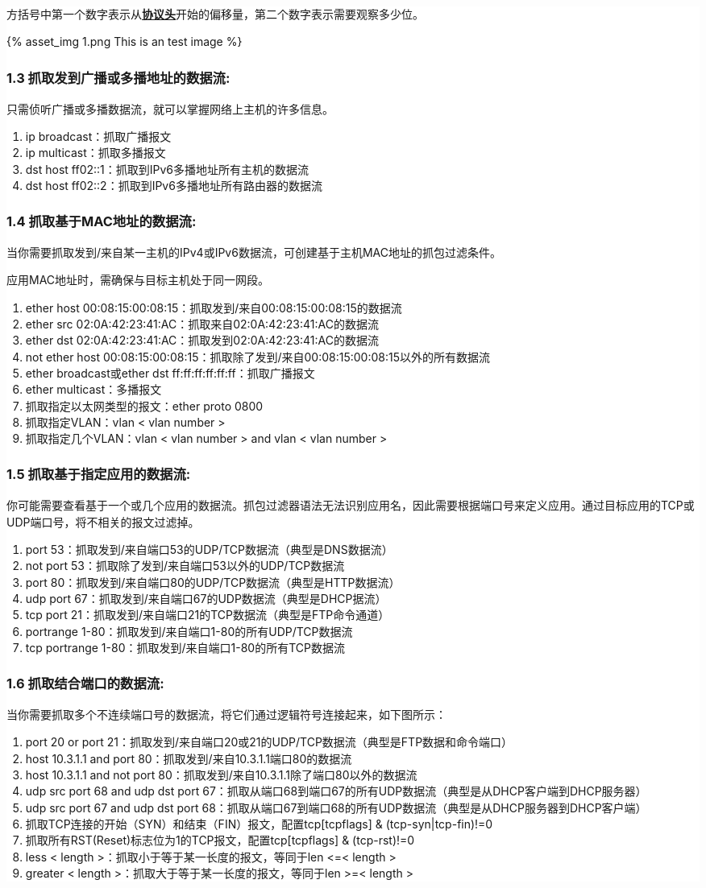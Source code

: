方括号中第一个数字表示从<u>**协议头**</u>开始的偏移量，第二个数字表示需要观察多少位。

{% asset_img 1.png This is an test image %}





### 1.3 抓取发到广播或多播地址的数据流:

只需侦听广播或多播数据流，就可以掌握网络上主机的许多信息。

1. ip broadcast：抓取广播报文
2. ip multicast：抓取多播报文
3. dst host ff02::1：抓取到IPv6多播地址所有主机的数据流
4. dst host ff02::2：抓取到IPv6多播地址所有路由器的数据流



### 1.4 抓取基于MAC地址的数据流:

当你需要抓取发到/来自某一主机的IPv4或IPv6数据流，可创建基于主机MAC地址的抓包过滤条件。

应用MAC地址时，需确保与目标主机处于同一网段。

1. ether host 00:08:15:00:08:15：抓取发到/来自00:08:15:00:08:15的数据流
2. ether src 02:0A:42:23:41:AC：抓取来自02:0A:42:23:41:AC的数据流
3. ether dst 02:0A:42:23:41:AC：抓取发到02:0A:42:23:41:AC的数据流
4. not ether host 00:08:15:00:08:15：抓取除了发到/来自00:08:15:00:08:15以外的所有数据流
5. ether broadcast或ether dst ff:ff:ff:ff:ff:ff：抓取广播报文
6. ether multicast：多播报文
7. 抓取指定以太网类型的报文：ether proto 0800
8. 抓取指定VLAN：vlan < vlan number >
9. 抓取指定几个VLAN：vlan < vlan number > and vlan < vlan number >



### 1.5 抓取基于指定应用的数据流:

你可能需要查看基于一个或几个应用的数据流。抓包过滤器语法无法识别应用名，因此需要根据端口号来定义应用。通过目标应用的TCP或UDP端口号，将不相关的报文过滤掉。

1. port 53：抓取发到/来自端口53的UDP/TCP数据流（典型是DNS数据流）
2. not port 53：抓取除了发到/来自端口53以外的UDP/TCP数据流
3. port 80：抓取发到/来自端口80的UDP/TCP数据流（典型是HTTP数据流）
4. udp port 67：抓取发到/来自端口67的UDP数据流（典型是DHCP据流）
5. tcp port 21：抓取发到/来自端口21的TCP数据流（典型是FTP命令通道）
6. portrange 1-80：抓取发到/来自端口1-80的所有UDP/TCP数据流
7. tcp portrange 1-80：抓取发到/来自端口1-80的所有TCP数据流



### 1.6 抓取结合端口的数据流:

当你需要抓取多个不连续端口号的数据流，将它们通过逻辑符号连接起来，如下图所示：

1. port 20 or port 21：抓取发到/来自端口20或21的UDP/TCP数据流（典型是FTP数据和命令端口）
2. host 10.3.1.1 and port 80：抓取发到/来自10.3.1.1端口80的数据流
3. host 10.3.1.1 and not port 80：抓取发到/来自10.3.1.1除了端口80以外的数据流
4. udp src port 68 and udp dst port 67：抓取从端口68到端口67的所有UDP数据流（典型是从DHCP客户端到DHCP服务器）
5. udp src port 67 and udp dst port 68：抓取从端口67到端口68的所有UDP数据流（典型是从DHCP服务器到DHCP客户端）
6. 抓取TCP连接的开始（SYN）和结束（FIN）报文，配置tcp[tcpflags] & (tcp-syn|tcp-fin)!=0
7. 抓取所有RST(Reset)标志位为1的TCP报文，配置tcp[tcpflags] & (tcp-rst)!=0
8. less < length >：抓取小于等于某一长度的报文，等同于len <=< length >
9. greater < length >：抓取大于等于某一长度的报文，等同于len >=< length >
